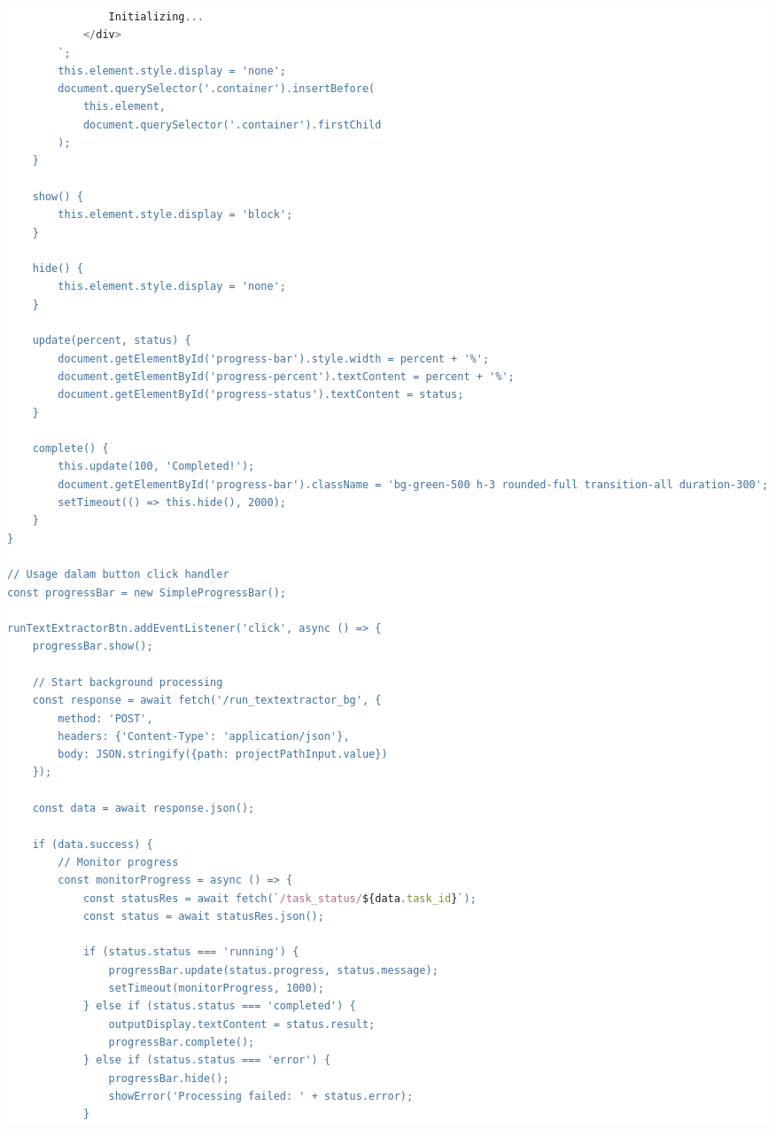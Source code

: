 ```javascript
                Initializing...
            </div>
        `;
        this.element.style.display = 'none';
        document.querySelector('.container').insertBefore(
            this.element, 
            document.querySelector('.container').firstChild
        );
    }
    
    show() {
        this.element.style.display = 'block';
    }
    
    hide() {
        this.element.style.display = 'none';
    }
    
    update(percent, status) {
        document.getElementById('progress-bar').style.width = percent + '%';
        document.getElementById('progress-percent').textContent = percent + '%';
        document.getElementById('progress-status').textContent = status;
    }
    
    complete() {
        this.update(100, 'Completed!');
        document.getElementById('progress-bar').className = 'bg-green-500 h-3 rounded-full transition-all duration-300';
        setTimeout(() => this.hide(), 2000);
    }
}

// Usage dalam button click handler
const progressBar = new SimpleProgressBar();

runTextExtractorBtn.addEventListener('click', async () => {
    progressBar.show();
    
    // Start background processing
    const response = await fetch('/run_textextractor_bg', {
        method: 'POST',
        headers: {'Content-Type': 'application/json'},
        body: JSON.stringify({path: projectPathInput.value})
    });
    
    const data = await response.json();
    
    if (data.success) {
        // Monitor progress
        const monitorProgress = async () => {
            const statusRes = await fetch(`/task_status/${data.task_id}`);
            const status = await statusRes.json();
            
            if (status.status === 'running') {
                progressBar.update(status.progress, status.message);
                setTimeout(monitorProgress, 1000);
            } else if (status.status === 'completed') {
                outputDisplay.textContent = status.result;
                progressBar.complete();
            } else if (status.status === 'error') {
                progressBar.hide();
                showError('Processing failed: ' + status.error);
            }
```